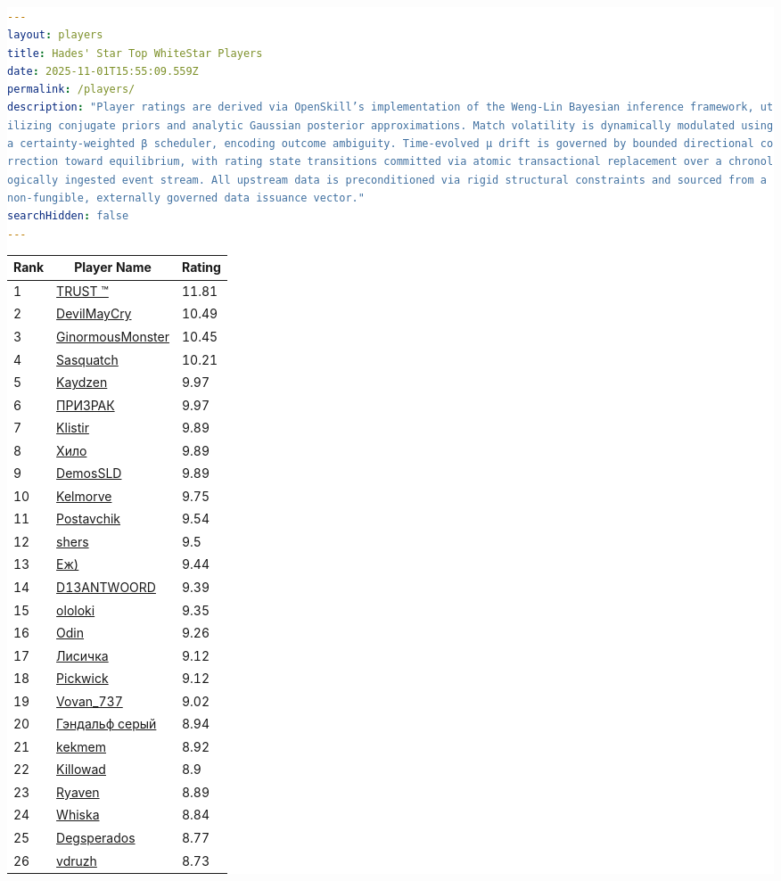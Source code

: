 ```yaml
---
layout: players
title: Hades' Star Top WhiteStar Players
date: 2025-11-01T15:55:09.559Z
permalink: /players/
description: "Player ratings are derived via OpenSkill’s implementation of the Weng-Lin Bayesian inference framework, utilizing conjugate priors and analytic Gaussian posterior approximations. Match volatility is dynamically modulated using a certainty-weighted β scheduler, encoding outcome ambiguity. Time-evolved μ drift is governed by bounded directional correction toward equilibrium, with rating state transitions committed via atomic transactional replacement over a chronologically ingested event stream. All upstream data is preconditioned via rigid structural constraints and sourced from a non-fungible, externally governed data issuance vector."
searchHidden: false
---
```


| Rank | Player Name    | Rating |
|------|----------------|------------------|
| 1 | [TRUST ™](31be3d8682ee9444946b6a61f886f3c01e970f895d3008d4bc1c71730360a061/) | 11.81 |
| 2 | [DevilMayCry](6d520b7a0b5fbb84757b78ff21850770c03b0ff06f1feca9de585c160a53a63e/) | 10.49 |
| 3 | [GinormousMonster](2c6e0f7800cfdc561c414ed2f9f5432f7a6a85e3af51f26f2d8fea46c5dc4557/) | 10.45 |
| 4 | [Sasquatch](3d8ba0ddbb2dac00153bd6407b87bb0f21e1dfa38af169024c7574bfe012f3f7/) | 10.21 |
| 5 | [Kaydzen](c7c09cbb52c2b034809431038bad4b2b676aaf6f79f7135e00b2b35c6539763d/) | 9.97 |
| 6 | [ПРИЗРАК](76ad41afe7a107953223eb6564b889913ddee737f24e69cd1a08f3f33ba44c0a/) | 9.97 |
| 7 | [Klistir](e211ee95c2513970304bac1ef67214764eb9b45c4b08bf315029a14891191c24/) | 9.89 |
| 8 | [Хило](05fd5a1f9a8789a56da045e773b5fb8e441998c54877f525c463a4c4e2b36f67/) | 9.89 |
| 9 | [DemosSLD](7504e448ebfbe0db06b114e4be8f8b84d2f272222f23787e3488ed3e1ab1955c/) | 9.89 |
| 10 | [Kelmorve](d575ab71b156f8843d8bbbae118ea691fbc360053f583fd77a8993a964cb0ebb/) | 9.75 |
| 11 | [Postavchik](222d89b40daf2295a83d659b7ae9d7a5397f452bf4170dba2f8659864761fcad/) | 9.54 |
| 12 | [shers](29adc784f5d4641ae9574b460ed0db449ae697802a085364e3f7deb5c272a89b/) | 9.5 |
| 13 | [Еж\)](324d8518496af0f0979f7d3591db52914d2f2dca3d3c0e80bd3e6fcf137613e0/) | 9.44 |
| 14 | [D13ANTWOORD](591a5da82d7eeee6f17a6cce5c1fbf5a98500e1314c3904674b8118b176df0b5/) | 9.39 |
| 15 | [ololoki](1b9996d22ec5210143e764c36ec75722ee5faabbec5752860eb9ca84d1a4a0e1/) | 9.35 |
| 16 | [Odin](8c10c8263cf659c8d12d99915cd8e70d7db516869b4e2709a4dce6c5d86364e7/) | 9.26 |
| 17 | [Лисичка](faabbef73ce2dab64d598dcd47f9b2f556109e618e804291ed160e50cffd2b20/) | 9.12 |
| 18 | [Pickwick](4b3acec8e9e187f6501fa9a7a589e31f8d7d75448d16b1a813dd505fe8ec595e/) | 9.12 |
| 19 | [Vovan\_737](5a29912efe7e15e8219263904bb3f5067e1c4cb99800cb89989e200c260c9563/) | 9.02 |
| 20 | [Гэндальф серый](f23b8aac61fe2ac54cdea502ae86b46708358c4a5cdbda3e4c17e9a8883ce662/) | 8.94 |
| 21 | [kekmem](f208293f4a8aa1925a4ed72c65e8161b705d826c9790b17f5eb81ee78321faae/) | 8.92 |
| 22 | [Killowad](3214e2f4626d3a2471fa387aed0dfba858061138010ffc3c767602ed3ec40e98/) | 8.9 |
| 23 | [Ryaven](8317b76ac802a042b9733b2e9fe9b47be25727fdb5a0ca2ed61f86ff5174f881/) | 8.89 |
| 24 | [Whiska](a34c5fe5493f1e5e0d772a4f4f06918a265ae35e24182aae9fc2487ee708225e/) | 8.84 |
| 25 | [Degsperados](c396fd1ad30d7abba603e71c2227d10a4991ab0a59e7c1c8b47a006c92c86a85/) | 8.77 |
| 26 | [vdruzh](84c9ab78784420e18eaeac9656de1e98bf743d2476b1ae2ab5f376450ec71068/) | 8.73 |